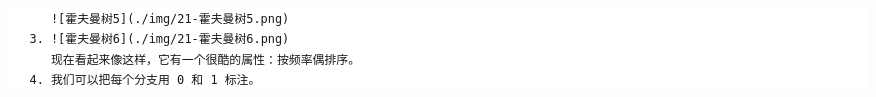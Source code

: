           ![霍夫曼树5](./img/21-霍夫曼树5.png)
       3. ![霍夫曼树6](./img/21-霍夫曼树6.png)  
          现在看起来像这样，它有一个很酷的属性：按频率偶排序。
       4. 我们可以把每个分支用 0 和 1 标注。  